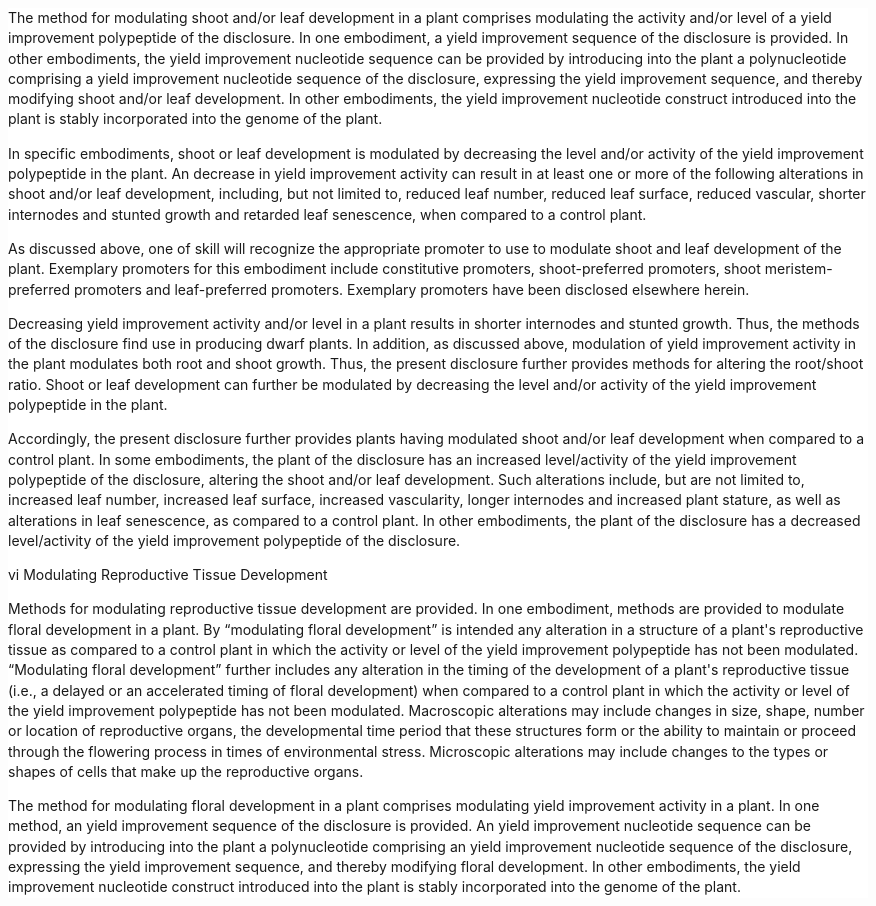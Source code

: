 The method for modulating shoot and/or leaf development in a plant comprises modulating the activity and/or level of a yield improvement polypeptide of the disclosure. In one embodiment, a yield improvement sequence of the disclosure is provided. In other embodiments, the yield improvement nucleotide sequence can be provided by introducing into the plant a polynucleotide comprising a yield improvement nucleotide sequence of the disclosure, expressing the yield improvement sequence, and thereby modifying shoot and/or leaf development. In other embodiments, the yield improvement nucleotide construct introduced into the plant is stably incorporated into the genome of the plant.

In specific embodiments, shoot or leaf development is modulated by decreasing the level and/or activity of the yield improvement polypeptide in the plant. An decrease in yield improvement activity can result in at least one or more of the following alterations in shoot and/or leaf development, including, but not limited to, reduced leaf number, reduced leaf surface, reduced vascular, shorter internodes and stunted growth and retarded leaf senescence, when compared to a control plant.

As discussed above, one of skill will recognize the appropriate promoter to use to modulate shoot and leaf development of the plant. Exemplary promoters for this embodiment include constitutive promoters, shoot-preferred promoters, shoot meristem-preferred promoters and leaf-preferred promoters. Exemplary promoters have been disclosed elsewhere herein.

Decreasing yield improvement activity and/or level in a plant results in shorter internodes and stunted growth. Thus, the methods of the disclosure find use in producing dwarf plants. In addition, as discussed above, modulation of yield improvement activity in the plant modulates both root and shoot growth. Thus, the present disclosure further provides methods for altering the root/shoot ratio. Shoot or leaf development can further be modulated by decreasing the level and/or activity of the yield improvement polypeptide in the plant.

Accordingly, the present disclosure further provides plants having modulated shoot and/or leaf development when compared to a control plant. In some embodiments, the plant of the disclosure has an increased level/activity of the yield improvement polypeptide of the disclosure, altering the shoot and/or leaf development. Such alterations include, but are not limited to, increased leaf number, increased leaf surface, increased vascularity, longer internodes and increased plant stature, as well as alterations in leaf senescence, as compared to a control plant. In other embodiments, the plant of the disclosure has a decreased level/activity of the yield improvement polypeptide of the disclosure.

vi Modulating Reproductive Tissue Development

Methods for modulating reproductive tissue development are provided. In one embodiment, methods are provided to modulate floral development in a plant. By “modulating floral development” is intended any alteration in a structure of a plant's reproductive tissue as compared to a control plant in which the activity or level of the yield improvement polypeptide has not been modulated. “Modulating floral development” further includes any alteration in the timing of the development of a plant's reproductive tissue (i.e., a delayed or an accelerated timing of floral development) when compared to a control plant in which the activity or level of the yield improvement polypeptide has not been modulated. Macroscopic alterations may include changes in size, shape, number or location of reproductive organs, the developmental time period that these structures form or the ability to maintain or proceed through the flowering process in times of environmental stress. Microscopic alterations may include changes to the types or shapes of cells that make up the reproductive organs.

The method for modulating floral development in a plant comprises modulating yield improvement activity in a plant. In one method, an yield improvement sequence of the disclosure is provided. An yield improvement nucleotide sequence can be provided by introducing into the plant a polynucleotide comprising an yield improvement nucleotide sequence of the disclosure, expressing the yield improvement sequence, and thereby modifying floral development. In other embodiments, the yield improvement nucleotide construct introduced into the plant is stably incorporated into the genome of the plant.

